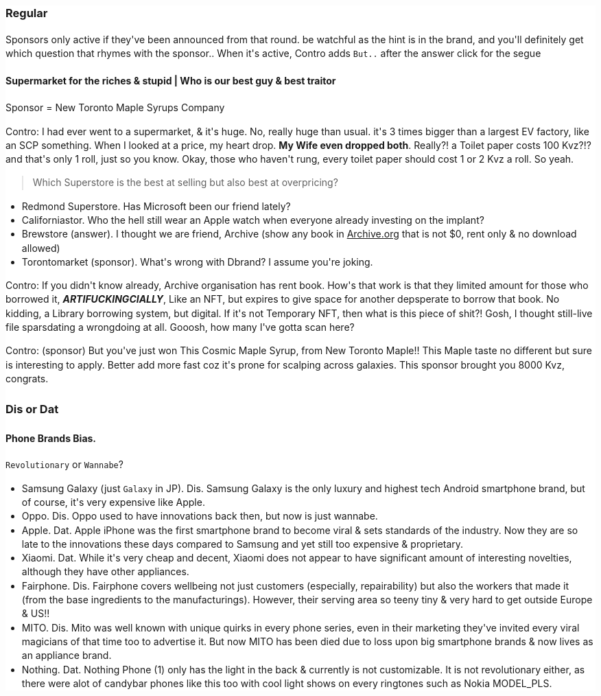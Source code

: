 ### Regular

Sponsors only active if they've been announced from that round. be watchful as the hint is in the brand, and you'll definitely get which question that rhymes with the sponsor.. When it's active, Contro adds `But..` after the answer click for the segue

#### Supermarket for the riches & stupid | Who is our best guy & best traitor

Sponsor = New Toronto Maple Syrups Company

Contro: I had ever went to a supermarket, & it's huge. No, really huge than usual. it's 3 times bigger than a largest EV factory, like an SCP something. When I looked at a price, my heart drop. **My Wife even dropped both**. Really?! a Toilet paper costs 100 Kvz?!? and that's only 1 roll, just so you know. Okay, those who haven't rung, every toilet paper should cost 1 or 2 Kvz a roll. So yeah.

> Which Superstore is the best at selling but also best at overpricing?

- Redmond Superstore. Has Microsoft been our friend lately?
- Californiastor. Who the hell still wear an Apple watch when everyone already investing on the implant?
- Brewstore (answer). I thought we are friend, Archive (show any book in [Archive.org](https://archive.org) that is not $0, rent only & no download allowed)
- Torontomarket (sponsor). What's wrong with Dbrand? I assume you're joking.

Contro: If you didn't know already, Archive organisation has rent book. How's that work is that they limited amount for those who borrowed it, ***ARTIFUCKINGCIALLY***, Like an NFT, but expires to give space for another depsperate to borrow that book. No kidding, a Library borrowing system, but digital. If it's not Temporary NFT, then what is this piece of shit?! Gosh, I thought still-live file sparsdating a wrongdoing at all. Gooosh, how many I've gotta scan here?

Contro: (sponsor) But you've just won This Cosmic Maple Syrup, from New Toronto Maple!! This Maple taste no different but sure is interesting to apply. Better add more fast coz it's prone for scalping across galaxies. This sponsor brought you 8000 Kvz, congrats.

####

### Dis or Dat

#### Phone Brands Bias.

`Revolutionary` or `Wannabe`?

- Samsung Galaxy (just `Galaxy` in JP). Dis. Samsung Galaxy is the only luxury and highest tech Android smartphone brand, but of course, it's very expensive like Apple.
- Oppo. Dis. Oppo used to have innovations back then, but now is just wannabe.
- Apple. Dat. Apple iPhone was the first smartphone brand to become viral & sets standards of the industry. Now they are so late to the innovations these days compared to Samsung and yet still too expensive & proprietary.
- Xiaomi. Dat. While it's very cheap and decent, Xiaomi does not appear to have significant amount of interesting novelties, although they have other appliances.
- Fairphone. Dis. Fairphone covers wellbeing not just customers (especially, repairability) but also the workers that made it (from the base ingredients to the manufacturings). However, their serving area so teeny tiny & very hard to get outside Europe & US!!
- MITO. Dis. Mito was well known with unique quirks in every phone series, even in their marketing they've invited every viral magicians of that time too to advertise it. But now MITO has been died due to loss upon big smartphone brands & now lives as an appliance brand.
- Nothing. Dat. Nothing Phone (1) only has the light in the back & currently is not customizable. It is not revolutionary either, as there were alot of candybar phones like this too with cool light shows on every ringtones such as Nokia MODEL_PLS.
